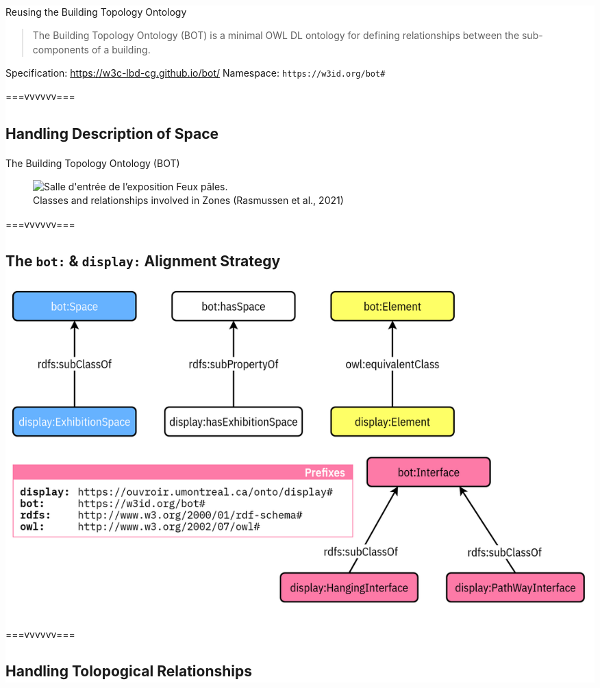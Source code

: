 Reusing the Building Topology Ontology

> The Building Topology Ontology (BOT) is a minimal OWL DL ontology for defining relationships between the sub-components of a building.

Specification: https://w3c-lbd-cg.github.io/bot/
Namespace: `https://w3id.org/bot#`

===vvvvvv===

## Handling Description of Space

The Building Topology Ontology (BOT)

<figure class="w75">
  <img data-src="./img/bot-zones.png" alt="Salle d'entrée de l’exposition Feux pâles.">
  <figcaption>Classes and relationships involved in Zones (Rasmussen et al., 2021)</figcaption>
</figure>

===vvvvvv===

## The `bot:` & `display:` Alignment Strategy

![Alignment](./img/ontology-02-alignment.png)

===vvvvvv===

## Handling Tolopogical Relationships
